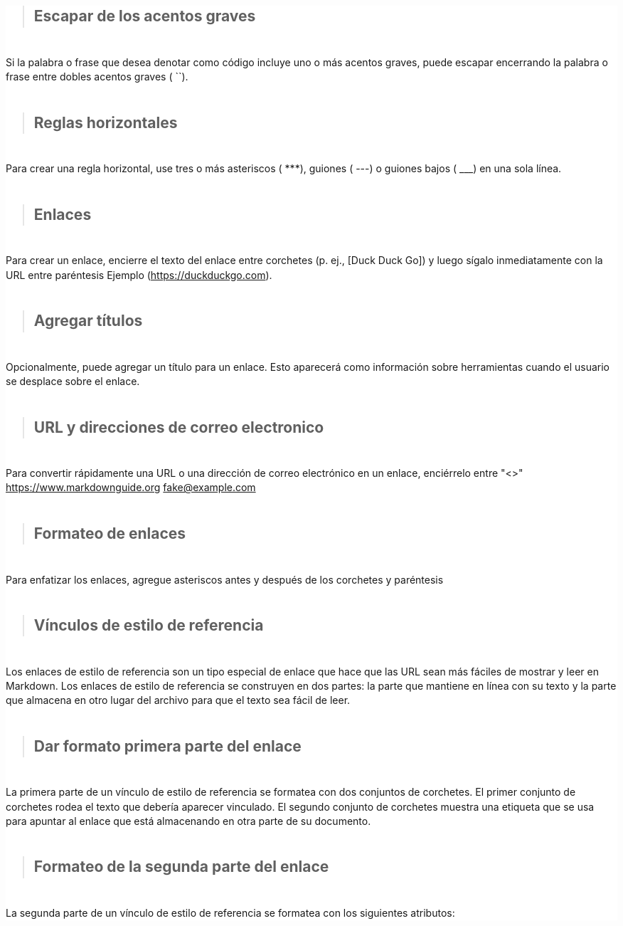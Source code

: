 <html>
  <head>
  </head>
</html>

#
>## Escapar de los acentos graves ##
#
Si la palabra o frase que desea denotar como código incluye uno o más acentos graves, puede escapar encerrando la palabra o frase entre dobles acentos graves ( ``).
#
>## Reglas horizontales ##
#
Para crear una regla horizontal, use tres o más asteriscos ( ***), guiones ( ---) o guiones bajos ( ___) en una sola línea.
#
>## Enlaces ##
#
Para crear un enlace, encierre el texto del enlace entre corchetes (p. ej., [Duck Duck Go]) y luego sígalo inmediatamente con la URL entre paréntesis    Ejemplo (https://duckduckgo.com).
#
>## Agregar títulos ##
#
Opcionalmente, puede agregar un título para un enlace. Esto aparecerá como información sobre herramientas cuando el usuario se desplace sobre el enlace.
#
>## URL y direcciones de correo electronico ##
#
Para convertir rápidamente una URL o una dirección de correo electrónico en un enlace, enciérrelo entre "<>"
<https://www.markdownguide.org>
<fake@example.com>
#
>## Formateo de enlaces ##
#
Para enfatizar los enlaces, agregue asteriscos antes y después de los corchetes y paréntesis
#
>## Vínculos de estilo de referencia ##
#
Los enlaces de estilo de referencia son un tipo especial de enlace que hace que las URL sean más fáciles de mostrar y leer en Markdown. Los enlaces de estilo de referencia se construyen en dos partes: la parte que mantiene en línea con su texto y la parte que almacena en otro lugar del archivo para que el texto sea fácil de leer.  
#
>## Dar formato primera parte del enlace ##
#
La primera parte de un vínculo de estilo de referencia se formatea con dos conjuntos de corchetes. El primer conjunto de corchetes rodea el texto que debería aparecer vinculado. El segundo conjunto de corchetes muestra una etiqueta que se usa para apuntar al enlace que está almacenando en otra parte de su documento.  
#
>## Formateo de la segunda parte del enlace ##
#
La segunda parte de un vínculo de estilo de referencia se formatea con los siguientes atributos:


[1]: <https://en.wikipedia.org/wiki/Hobbit#Lifestyle> "Hobbit lifestyles"  
